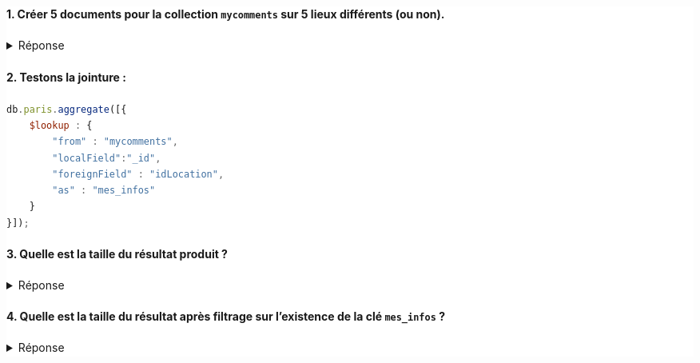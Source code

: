 #### 1. Créer 5 documents pour la collection ```mycomments``` sur 5 lieux différents (ou non).
<details><summary>Réponse</summary></details>

#### 2. Testons la jointure :
```js
db.paris.aggregate([{
    $lookup : {
        "from" : "mycomments",
        "localField":"_id",
        "foreignField" : "idLocation",
        "as" : "mes_infos"
    }
}]);
```
#### 3. Quelle est la taille du résultat produit ?
<details><summary>Réponse</summary></details>

#### 4. Quelle est la taille du résultat après filtrage sur l’existence de la clé ```mes_infos``` ?
<details><summary>Réponse</summary></details>

